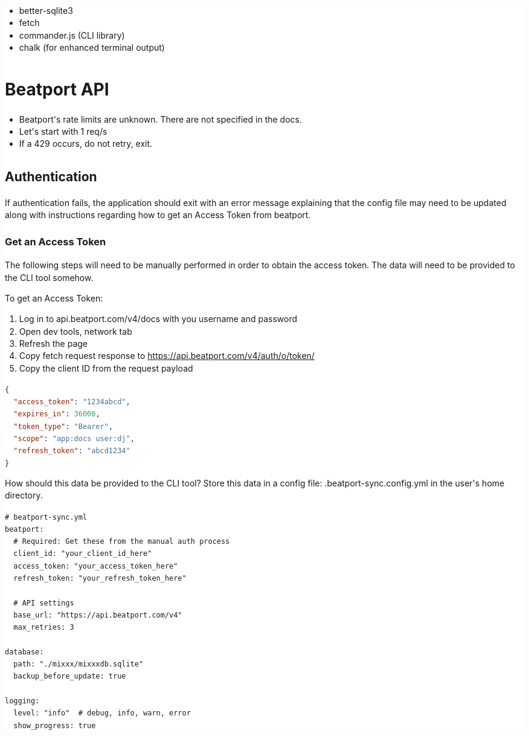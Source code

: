   - better-sqlite3
  - fetch
  - commander.js (CLI library)
  - chalk (for enhanced terminal output)

# Beatport API

  - Beatport's rate limits are unknown. There are not specified in the
    docs.
  - Let's start with 1 req/s
  - If a 429 occurs, do not retry, exit.

## Authentication

If authentication fails, the application should exit with an error
message explaining that the config file may need to be updated along
with instructions regarding how to get an Access Token from beatport.

### Get an Access Token

The following steps will need to be manually performed in order to
obtain the access token. The data will need to be provided to the CLI
tool somehow.

To get an Access Token:

1.  Log in to api.beatport.com/v4/docs with you username and password
2.  Open dev tools, network tab
3.  Refresh the page
4.  Copy fetch request response to
    <https://api.beatport.com/v4/auth/o/token/>
5.  Copy the client ID from the request payload



``` json
{
  "access_token": "1234abcd",
  "expires_in": 36000,
  "token_type": "Bearer",
  "scope": "app:docs user:dj",
  "refresh_token": "abcd1234"
}
```

How should this data be provided to the CLI tool? Store this data in a
config file: .beatport-sync.config.yml in the user's home directory.

``` ymal
# beatport-sync.yml
beatport:
  # Required: Get these from the manual auth process
  client_id: "your_client_id_here"
  access_token: "your_access_token_here"
  refresh_token: "your_refresh_token_here"

  # API settings
  base_url: "https://api.beatport.com/v4"
  max_retries: 3

database:
  path: "./mixxx/mixxxdb.sqlite"
  backup_before_update: true

logging:
  level: "info"  # debug, info, warn, error
  show_progress: true
```
